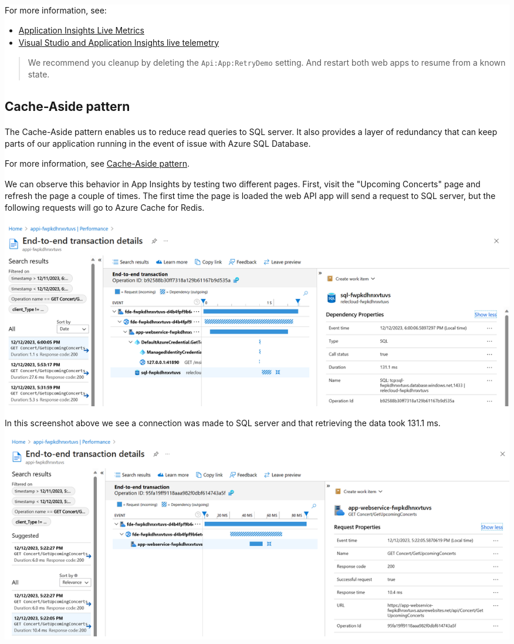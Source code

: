 For more information, see:

- [Application Insights Live Metrics](/azure/azure-monitor/app/live-stream)
- [Visual Studio and Application Insights live telemetry](/azure/azure-monitor/app/visual-studio)

> We recommend you cleanup by deleting the `Api:App:RetryDemo` setting. And restart both web apps to resume from a known state.

## Cache-Aside pattern

The Cache-Aside pattern enables us to reduce read queries to SQL server. It also provides a layer of redundancy that can keep parts of our application running in the event of issue with Azure SQL Database.

For more information, see [Cache-Aside pattern](https://learn.microsoft.com/azure/architecture/patterns/cache-aside).

We can observe this behavior in App Insights by testing two different pages. First, visit the "Upcoming Concerts" page and refresh the page a couple of times. The first time the page is loaded the web API app will send a request to SQL server, but the following requests will go to Azure Cache for Redis.

![image of App Insights shows connection to SQL server to retrieve data](./assets/images/Guide/Simulating_AppInsightsRequestWithSqlServer.png)

In this screenshot above we see a connection was made to SQL server and that retrieving the data took 131.1 ms.

![image of App Insights shows request returns data without SQL](./assets/images/Guide/Simulating_AppInsightsRequestWithoutSql.png)
